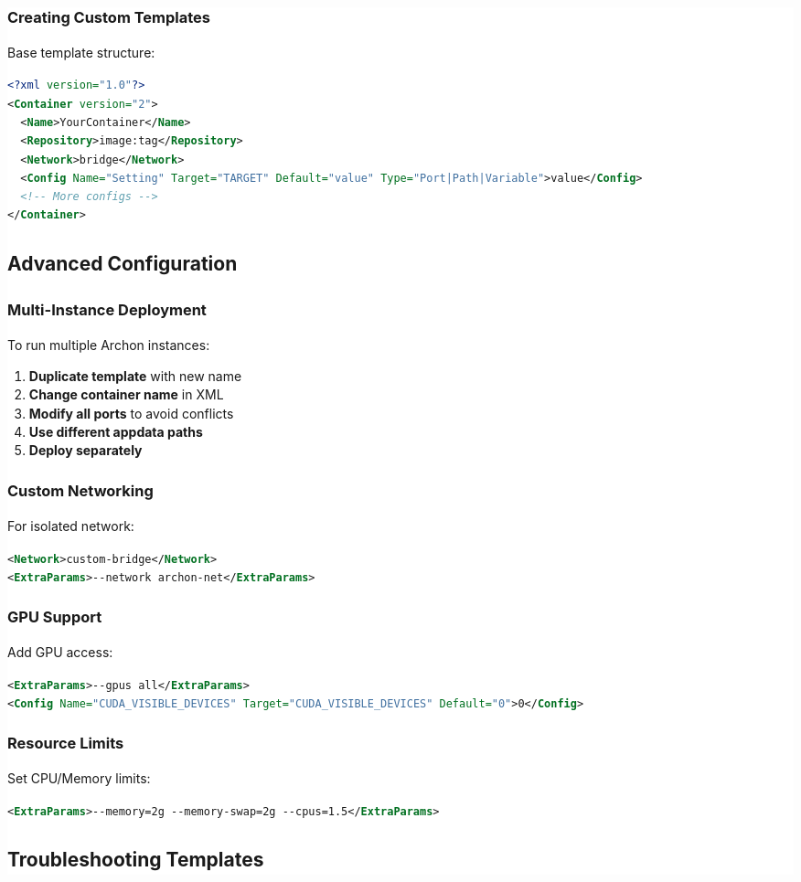 ### Creating Custom Templates

Base template structure:

```xml
<?xml version="1.0"?>
<Container version="2">
  <Name>YourContainer</Name>
  <Repository>image:tag</Repository>
  <Network>bridge</Network>
  <Config Name="Setting" Target="TARGET" Default="value" Type="Port|Path|Variable">value</Config>
  <!-- More configs -->
</Container>
```

## Advanced Configuration

### Multi-Instance Deployment

To run multiple Archon instances:

1. **Duplicate template** with new name
2. **Change container name** in XML
3. **Modify all ports** to avoid conflicts
4. **Use different appdata paths**
5. **Deploy separately**

### Custom Networking

For isolated network:

```xml
<Network>custom-bridge</Network>
<ExtraParams>--network archon-net</ExtraParams>
```

### GPU Support

Add GPU access:

```xml
<ExtraParams>--gpus all</ExtraParams>
<Config Name="CUDA_VISIBLE_DEVICES" Target="CUDA_VISIBLE_DEVICES" Default="0">0</Config>
```

### Resource Limits

Set CPU/Memory limits:

```xml
<ExtraParams>--memory=2g --memory-swap=2g --cpus=1.5</ExtraParams>
```

## Troubleshooting Templates
